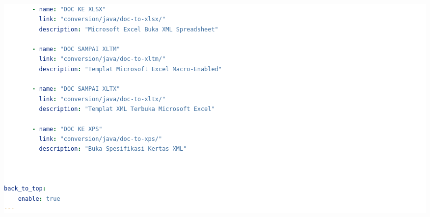 ```yaml
        - name: "DOC KE XLSX"
          link: "conversion/java/doc-to-xlsx/"
          description: "Microsoft Excel Buka XML Spreadsheet"

        - name: "DOC SAMPAI XLTM"
          link: "conversion/java/doc-to-xltm/"
          description: "Templat Microsoft Excel Macro-Enabled"

        - name: "DOC SAMPAI XLTX"
          link: "conversion/java/doc-to-xltx/"
          description: "Templat XML Terbuka Microsoft Excel"

        - name: "DOC KE XPS"
          link: "conversion/java/doc-to-xps/"
          description: "Buka Spesifikasi Kertas XML"



back_to_top:
    enable: true
---
```

